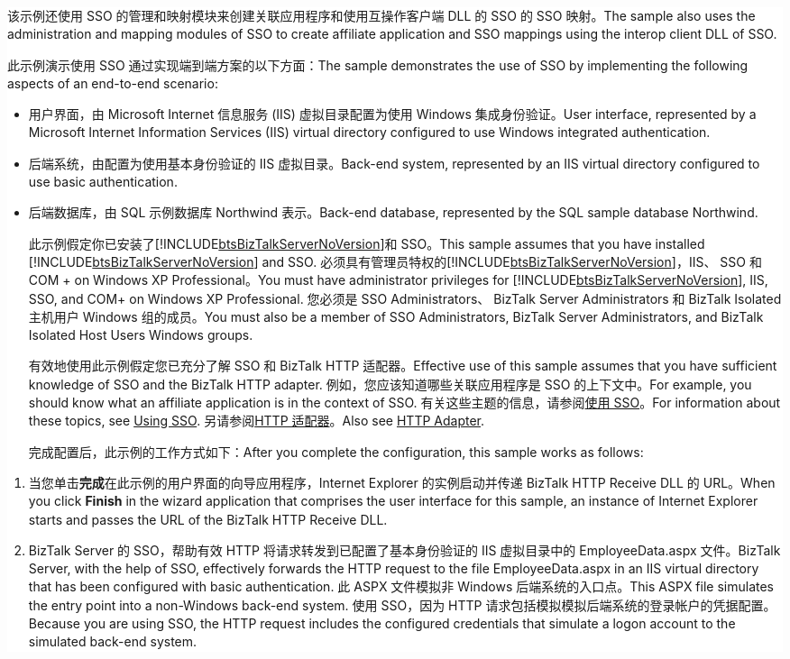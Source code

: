  <span data-ttu-id="93650-107">该示例还使用 SSO 的管理和映射模块来创建关联应用程序和使用互操作客户端 DLL 的 SSO 的 SSO 映射。</span><span class="sxs-lookup"><span data-stu-id="93650-107">The sample also uses the administration and mapping modules of SSO to create affiliate application and SSO mappings using the interop client DLL of SSO.</span></span>  

 <span data-ttu-id="93650-108">此示例演示使用 SSO 通过实现端到端方案的以下方面：</span><span class="sxs-lookup"><span data-stu-id="93650-108">The sample demonstrates the use of SSO by implementing the following aspects of an end-to-end scenario:</span></span>  

- <span data-ttu-id="93650-109">用户界面，由 Microsoft Internet 信息服务 (IIS) 虚拟目录配置为使用 Windows 集成身份验证。</span><span class="sxs-lookup"><span data-stu-id="93650-109">User interface, represented by a Microsoft Internet Information Services (IIS) virtual directory configured to use Windows integrated authentication.</span></span>  

- <span data-ttu-id="93650-110">后端系统，由配置为使用基本身份验证的 IIS 虚拟目录。</span><span class="sxs-lookup"><span data-stu-id="93650-110">Back-end system, represented by an IIS virtual directory configured to use basic authentication.</span></span>  

- <span data-ttu-id="93650-111">后端数据库，由 SQL 示例数据库 Northwind 表示。</span><span class="sxs-lookup"><span data-stu-id="93650-111">Back-end database, represented by the SQL sample database Northwind.</span></span>  

  <span data-ttu-id="93650-112">此示例假定你已安装了[!INCLUDE[btsBizTalkServerNoVersion](../includes/btsbiztalkservernoversion-md.md)]和 SSO。</span><span class="sxs-lookup"><span data-stu-id="93650-112">This sample assumes that you have installed [!INCLUDE[btsBizTalkServerNoVersion](../includes/btsbiztalkservernoversion-md.md)] and SSO.</span></span> <span data-ttu-id="93650-113">必须具有管理员特权的[!INCLUDE[btsBizTalkServerNoVersion](../includes/btsbiztalkservernoversion-md.md)]，IIS、 SSO 和 COM + on Windows XP Professional。</span><span class="sxs-lookup"><span data-stu-id="93650-113">You must have administrator privileges for [!INCLUDE[btsBizTalkServerNoVersion](../includes/btsbiztalkservernoversion-md.md)], IIS, SSO, and COM+ on Windows XP Professional.</span></span> <span data-ttu-id="93650-114">您必须是 SSO Administrators、 BizTalk Server Administrators 和 BizTalk Isolated 主机用户 Windows 组的成员。</span><span class="sxs-lookup"><span data-stu-id="93650-114">You must also be a member of SSO Administrators, BizTalk Server Administrators, and BizTalk Isolated Host Users Windows groups.</span></span>  

  <span data-ttu-id="93650-115">有效地使用此示例假定您已充分了解 SSO 和 BizTalk HTTP 适配器。</span><span class="sxs-lookup"><span data-stu-id="93650-115">Effective use of this sample assumes that you have sufficient knowledge of SSO and the BizTalk HTTP adapter.</span></span> <span data-ttu-id="93650-116">例如，您应该知道哪些关联应用程序是 SSO 的上下文中。</span><span class="sxs-lookup"><span data-stu-id="93650-116">For example, you should know what an affiliate application is in the context of SSO.</span></span> <span data-ttu-id="93650-117">有关这些主题的信息，请参阅[使用 SSO](../core/using-sso.md)。</span><span class="sxs-lookup"><span data-stu-id="93650-117">For information about these topics, see [Using SSO](../core/using-sso.md).</span></span> <span data-ttu-id="93650-118">另请参阅[HTTP 适配器](../core/http-adapter.md)。</span><span class="sxs-lookup"><span data-stu-id="93650-118">Also see [HTTP Adapter](../core/http-adapter.md).</span></span>  

  <span data-ttu-id="93650-119">完成配置后，此示例的工作方式如下：</span><span class="sxs-lookup"><span data-stu-id="93650-119">After you complete the configuration, this sample works as follows:</span></span>  

1. <span data-ttu-id="93650-120">当您单击**完成**在此示例的用户界面的向导应用程序，Internet Explorer 的实例启动并传递 BizTalk HTTP Receive DLL 的 URL。</span><span class="sxs-lookup"><span data-stu-id="93650-120">When you click **Finish** in the wizard application that comprises the user interface for this sample, an instance of Internet Explorer starts and passes the URL of the BizTalk HTTP Receive DLL.</span></span>  

2. <span data-ttu-id="93650-121">BizTalk Server 的 SSO，帮助有效 HTTP 将请求转发到已配置了基本身份验证的 IIS 虚拟目录中的 EmployeeData.aspx 文件。</span><span class="sxs-lookup"><span data-stu-id="93650-121">BizTalk Server, with the help of SSO, effectively forwards the HTTP request to the file EmployeeData.aspx in an IIS virtual directory that has been configured with basic authentication.</span></span> <span data-ttu-id="93650-122">此 ASPX 文件模拟非 Windows 后端系统的入口点。</span><span class="sxs-lookup"><span data-stu-id="93650-122">This ASPX file simulates the entry point into a non-Windows back-end system.</span></span> <span data-ttu-id="93650-123">使用 SSO，因为 HTTP 请求包括模拟模拟后端系统的登录帐户的凭据配置。</span><span class="sxs-lookup"><span data-stu-id="93650-123">Because you are using SSO, the HTTP request includes the configured credentials that simulate a logon account to the simulated back-end system.</span></span>  
